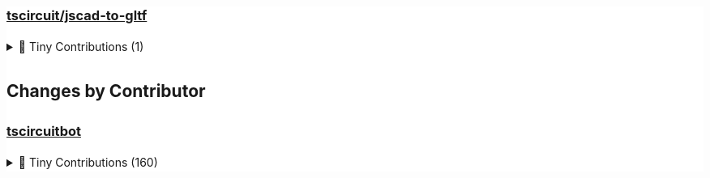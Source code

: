 ### [tscircuit/jscad-to-gltf](https://github.com/tscircuit/jscad-to-gltf)


<details><summary>🐌 Tiny Contributions (1)</summary></details>

## Changes by Contributor

### [tscircuitbot](https://github.com/tscircuitbot)


<details>
<summary>🐌 Tiny Contributions (160)</summary>

| PR # | Impact | Description |
|------|--------|-------------|
| [#923](https://github.com/tscircuit/tscircuit/pull/923) | 🐌 Tiny | Updates the package version from 0.0.715 to 0.0.716 in package.json |
| [#921](https://github.com/tscircuit/tscircuit/pull/921) | 🐌 Tiny | Updates the tscircuitcli package from version 0.1.289 to 0.1.290 |
| [#922](https://github.com/tscircuit/tscircuit/pull/922) | 🐌 Tiny | Automated package update |
| [#920](https://github.com/tscircuit/tscircuit/pull/920) | 🐌 Tiny | Updates the tscircuitcli package to version 0.1.290 in the package.json file |
| [#919](https://github.com/tscircuit/tscircuit/pull/919) | 🐌 Tiny | Automated package update |
| [#918](https://github.com/tscircuit/tscircuit/pull/918) | 🐌 Tiny | Automated package update |
| [#917](https://github.com/tscircuit/tscircuit/pull/917) | 🐌 Tiny | Updates the tscircuitcli package from version 0.1.288 to 0.1.289 and the tscircuitrunframe package from version 0.0.1058 to 0.0.1060. |
| [#916](https://github.com/tscircuit/tscircuit/pull/916) | 🐌 Tiny | Automated package update |
| [#914](https://github.com/tscircuit/tscircuit/pull/914) | 🐌 Tiny | Updates the tscircuitcli package from version 0.1.287 to 0.1.288 and the tscircuitrunframe package from version 0.0.1057 to 0.0.1058. |
| [#915](https://github.com/tscircuit/tscircuit/pull/915) | 🐌 Tiny | Automated package update |
| [#913](https://github.com/tscircuit/tscircuit/pull/913) | 🐌 Tiny | Updates the tscircuitcli package from version 0.1.287 to 0.1.288 and the tscircuitrunframe package from version 0.0.1057 to 0.0.1058 as part of an automated package update. |
| [#912](https://github.com/tscircuit/tscircuit/pull/912) | 🐌 Tiny | Automated package update |
| [#910](https://github.com/tscircuit/tscircuit/pull/910) | 🐌 Tiny | Automated package update |
| [#911](https://github.com/tscircuit/tscircuit/pull/911) | 🐌 Tiny | Updates the package version from 0.0.709 to 0.0.710 in package.json |
| [#909](https://github.com/tscircuit/tscircuit/pull/909) | 🐌 Tiny | Updates various package dependencies to their latest versions in the project. |
| [#908](https://github.com/tscircuit/tscircuit/pull/908) | 🐌 Tiny | Automated package update to version 0.0.709 |
| [#906](https://github.com/tscircuit/tscircuit/pull/906) | 🐌 Tiny | Automated package update |
| [#907](https://github.com/tscircuit/tscircuit/pull/907) | 🐌 Tiny | Automated package update |
| [#905](https://github.com/tscircuit/tscircuit/pull/905) | 🐌 Tiny | Automated package update |
| [#904](https://github.com/tscircuit/tscircuit/pull/904) | 🐌 Tiny | Automated package update |
| [#903](https://github.com/tscircuit/tscircuit/pull/903) | 🐌 Tiny | Updates the package version from 0.0.705 to 0.0.706 in package.json |
| [#901](https://github.com/tscircuit/tscircuit/pull/901) | 🐌 Tiny | Updates the package version from 0.0.704 to 0.0.705 in package.json |
| [#899](https://github.com/tscircuit/tscircuit/pull/899) | 🐌 Tiny | Automated package update |
| [#894](https://github.com/tscircuit/tscircuit/pull/894) | 🐌 Tiny | Automated package update |
| [#892](https://github.com/tscircuit/tscircuit/pull/892) | 🐌 Tiny | Automated package update |
| [#1188](https://github.com/tscircuit/eval/pull/1188) | 🐌 Tiny | Automated package update |
| [#1186](https://github.com/tscircuit/eval/pull/1186) | 🐌 Tiny | Automated package update |
| [#1185](https://github.com/tscircuit/eval/pull/1185) | 🐌 Tiny | Automated package update |